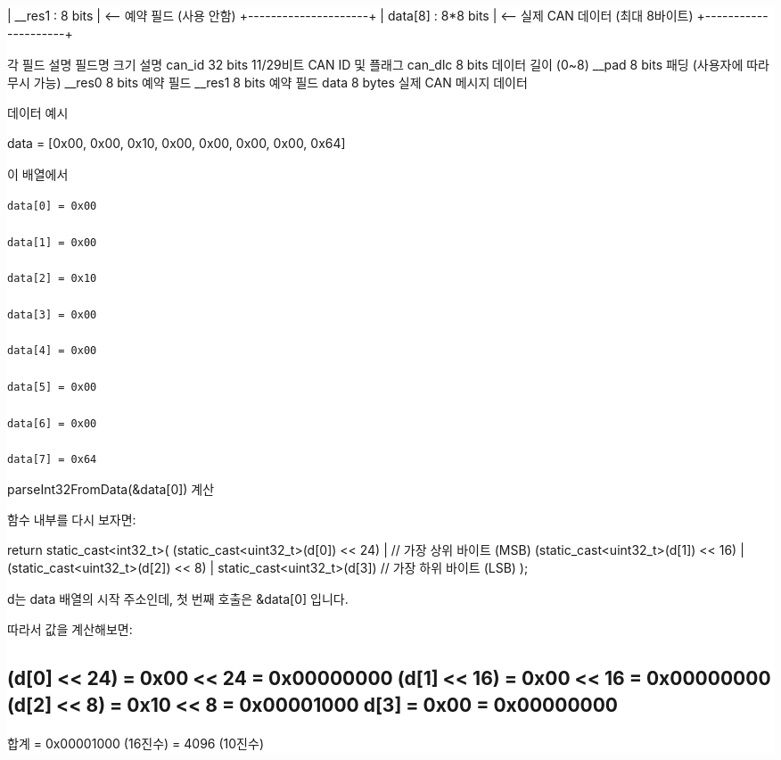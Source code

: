 | __res1   : 8 bits    |  <-- 예약 필드 (사용 안함)
+---------------------+
| data[8] : 8*8 bits   |  <-- 실제 CAN 데이터 (최대 8바이트)
+---------------------+


각 필드 설명
필드명	크기	설명
can_id	32 bits	11/29비트 CAN ID 및 플래그
can_dlc	8 bits	데이터 길이 (0~8)
__pad	8 bits	패딩 (사용자에 따라 무시 가능)
__res0	8 bits	예약 필드
__res1	8 bits	예약 필드
data	8 bytes	실제 CAN 메시지 데이터


데이터 예시

data = [0x00, 0x00, 0x10, 0x00, 0x00, 0x00, 0x00, 0x64]

이 배열에서

    data[0] = 0x00

    data[1] = 0x00

    data[2] = 0x10

    data[3] = 0x00

    data[4] = 0x00

    data[5] = 0x00

    data[6] = 0x00

    data[7] = 0x64

parseInt32FromData(&data[0]) 계산

함수 내부를 다시 보자면:

return static_cast<int32_t>(
    (static_cast<uint32_t>(d[0]) << 24) |  // 가장 상위 바이트 (MSB)
    (static_cast<uint32_t>(d[1]) << 16) |
    (static_cast<uint32_t>(d[2]) << 8)  |
    static_cast<uint32_t>(d[3])           // 가장 하위 바이트 (LSB)
);

d는 data 배열의 시작 주소인데, 첫 번째 호출은 &data[0] 입니다.

따라서 값을 계산해보면:

(d[0] << 24) = 0x00 << 24 = 0x00000000
(d[1] << 16) = 0x00 << 16 = 0x00000000
(d[2] << 8)  = 0x10 << 8  = 0x00001000
d[3]        = 0x00       = 0x00000000
------------------------------
합계 = 0x00001000 (16진수) = 4096 (10진수)
